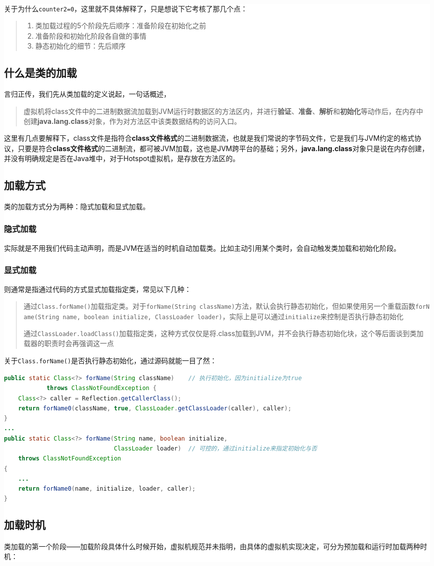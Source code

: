关于为什么`counter2=0`，这里就不具体解释了，只是想说下它考核了那几个点：

> 1. 类加载过程的5个阶段先后顺序：准备阶段在初始化之前
> 2. 准备阶段和初始化阶段各自做的事情
> 3. 静态初始化的细节：先后顺序

## 什么是类的加载

言归正传，我们先从类加载的定义说起，一句话概述，

> 虚拟机将class文件中的二进制数据流加载到JVM运行时数据区的方法区内，并进行**验证**、**准备**、**解析**和**初始化**等动作后，在内存中创建**java.lang.class**对象，作为对方法区中该类数据结构的访问入口。

这里有几点要解释下，class文件是指符合**class文件格式**的二进制数据流，也就是我们常说的字节码文件，它是我们与JVM约定的格式协议，只要是符合**class文件格式**的二进制流，都可被JVM加载，这也是JVM跨平台的基础；另外，**java.lang.class**对象只是说在内存创建，并没有明确规定是否在Java堆中，对于Hotspot虚拟机，是存放在方法区的。

## 加载方式

类的加载方式分为两种：隐式加载和显式加载。

### 隐式加载

实际就是不用我们代码主动声明，而是JVM在适当的时机自动加载类。比如主动引用某个类时，会自动触发类加载和初始化阶段。

### 显式加载

则通常是指通过代码的方式显式加载指定类，常见以下几种：

> 通过`Class.forName()`加载指定类。对于`forName(String className)`方法，默认会执行静态初始化，但如果使用另一个重载函数`forName(String name, boolean initialize, ClassLoader loader)`，实际上是可以通过`initialize`来控制是否执行静态初始化
>
> 通过`ClassLoader.loadClass()`加载指定类，这种方式仅仅是将.class加载到JVM，并不会执行静态初始化块，这个等后面谈到类加载器的职责时会再强调这一点

关于`Class.forName()`是否执行静态初始化，通过源码就能一目了然：

```java
public static Class<?> forName(String className)	// 执行初始化，因为initialize为true
            throws ClassNotFoundException {
    Class<?> caller = Reflection.getCallerClass();
    return forName0(className, true, ClassLoader.getClassLoader(caller), caller);
}
...
public static Class<?> forName(String name, boolean initialize,
                               ClassLoader loader)  // 可控的，通过initialize来指定初始化与否
    throws ClassNotFoundException
{
    ...
    return forName0(name, initialize, loader, caller);
}
```

## 加载时机

类加载的第一个阶段——加载阶段具体什么时候开始，虚拟机规范并未指明，由具体的虚拟机实现决定，可分为预加载和运行时加载两种时机：
